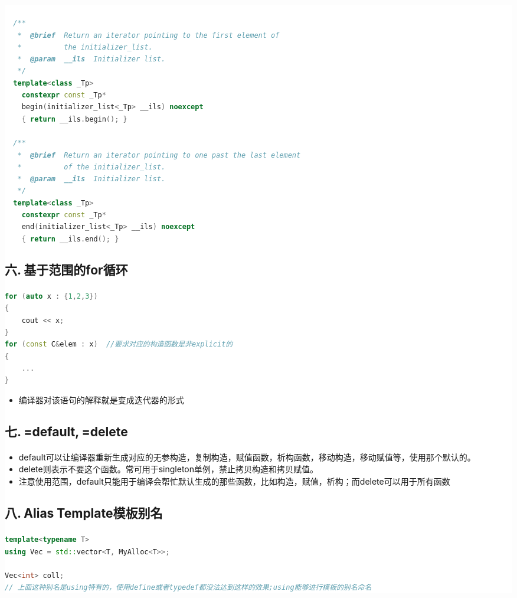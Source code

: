 ```c++

  /**
   *  @brief  Return an iterator pointing to the first element of
   *          the initializer_list.
   *  @param  __ils  Initializer list.
   */
  template<class _Tp>
    constexpr const _Tp*
    begin(initializer_list<_Tp> __ils) noexcept
    { return __ils.begin(); }

  /**
   *  @brief  Return an iterator pointing to one past the last element
   *          of the initializer_list.
   *  @param  __ils  Initializer list.
   */
  template<class _Tp>
    constexpr const _Tp*
    end(initializer_list<_Tp> __ils) noexcept
    { return __ils.end(); }
```

## 六. 基于范围的for循环

```c++
for (auto x : {1,2,3})
{
    cout << x;
}
for (const C&elem : x)	//要求对应的构造函数是非explicit的
{
    ...
}
```

+ 编译器对该语句的解释就是变成迭代器的形式

## 七. =default, =delete

+ default可以让编译器重新生成对应的无参构造，复制构造，赋值函数，析构函数，移动构造，移动赋值等，使用那个默认的。
+ delete则表示不要这个函数。常可用于singleton单例，禁止拷贝构造和拷贝赋值。
+ 注意使用范围，default只能用于编译会帮忙默认生成的那些函数，比如构造，赋值，析构；而delete可以用于所有函数

## 八. Alias Template模板别名

```c++
template<typename T>
using Vec = std::vector<T, MyAlloc<T>>;

Vec<int> coll;
// 上面这种别名是using特有的，使用define或者typedef都没法达到这样的效果;using能够进行模板的别名命名
```
